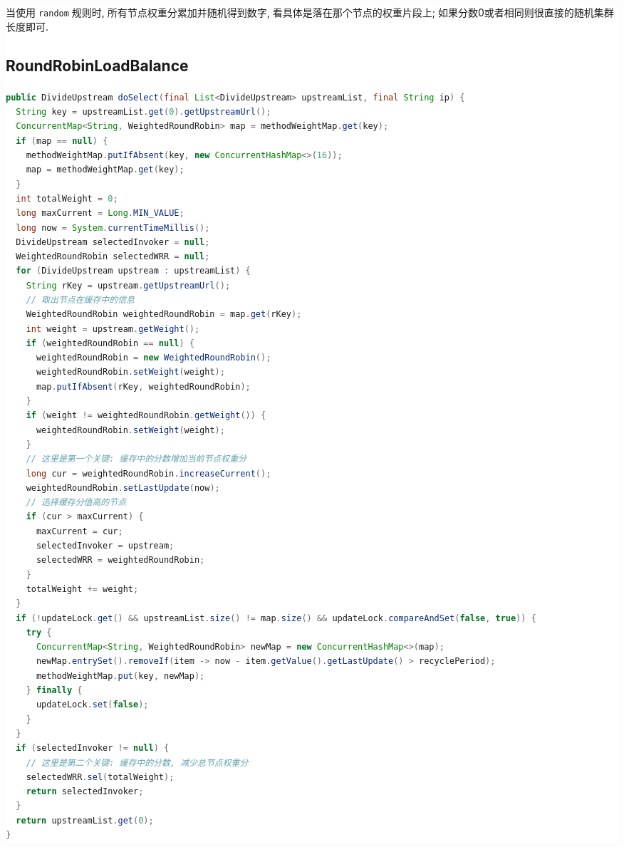 当使用 `random` 规则时, 所有节点权重分累加并随机得到数字, 看具体是落在那个节点的权重片段上; 如果分数0或者相同则很直接的随机集群长度即可.



## RoundRobinLoadBalance

```java
public DivideUpstream doSelect(final List<DivideUpstream> upstreamList, final String ip) {
  String key = upstreamList.get(0).getUpstreamUrl();
  ConcurrentMap<String, WeightedRoundRobin> map = methodWeightMap.get(key);
  if (map == null) {
    methodWeightMap.putIfAbsent(key, new ConcurrentHashMap<>(16));
    map = methodWeightMap.get(key);
  }
  int totalWeight = 0;
  long maxCurrent = Long.MIN_VALUE;
  long now = System.currentTimeMillis();
  DivideUpstream selectedInvoker = null;
  WeightedRoundRobin selectedWRR = null;
  for (DivideUpstream upstream : upstreamList) {
    String rKey = upstream.getUpstreamUrl();
    // 取出节点在缓存中的信息
    WeightedRoundRobin weightedRoundRobin = map.get(rKey);
    int weight = upstream.getWeight();
    if (weightedRoundRobin == null) {
      weightedRoundRobin = new WeightedRoundRobin();
      weightedRoundRobin.setWeight(weight);
      map.putIfAbsent(rKey, weightedRoundRobin);
    }
    if (weight != weightedRoundRobin.getWeight()) {
      weightedRoundRobin.setWeight(weight);
    }
    // 这里是第一个关键: 缓存中的分数增加当前节点权重分
    long cur = weightedRoundRobin.increaseCurrent();
    weightedRoundRobin.setLastUpdate(now);
    // 选择缓存分值高的节点
    if (cur > maxCurrent) {
      maxCurrent = cur;
      selectedInvoker = upstream;
      selectedWRR = weightedRoundRobin;
    }
    totalWeight += weight;
  }
  if (!updateLock.get() && upstreamList.size() != map.size() && updateLock.compareAndSet(false, true)) {
    try {
      ConcurrentMap<String, WeightedRoundRobin> newMap = new ConcurrentHashMap<>(map);
      newMap.entrySet().removeIf(item -> now - item.getValue().getLastUpdate() > recyclePeriod);
      methodWeightMap.put(key, newMap);
    } finally {
      updateLock.set(false);
    }
  }
  if (selectedInvoker != null) {
    // 这里是第二个关键: 缓存中的分数, 减少总节点权重分
    selectedWRR.sel(totalWeight);
    return selectedInvoker;
  }
  return upstreamList.get(0);
}
```
